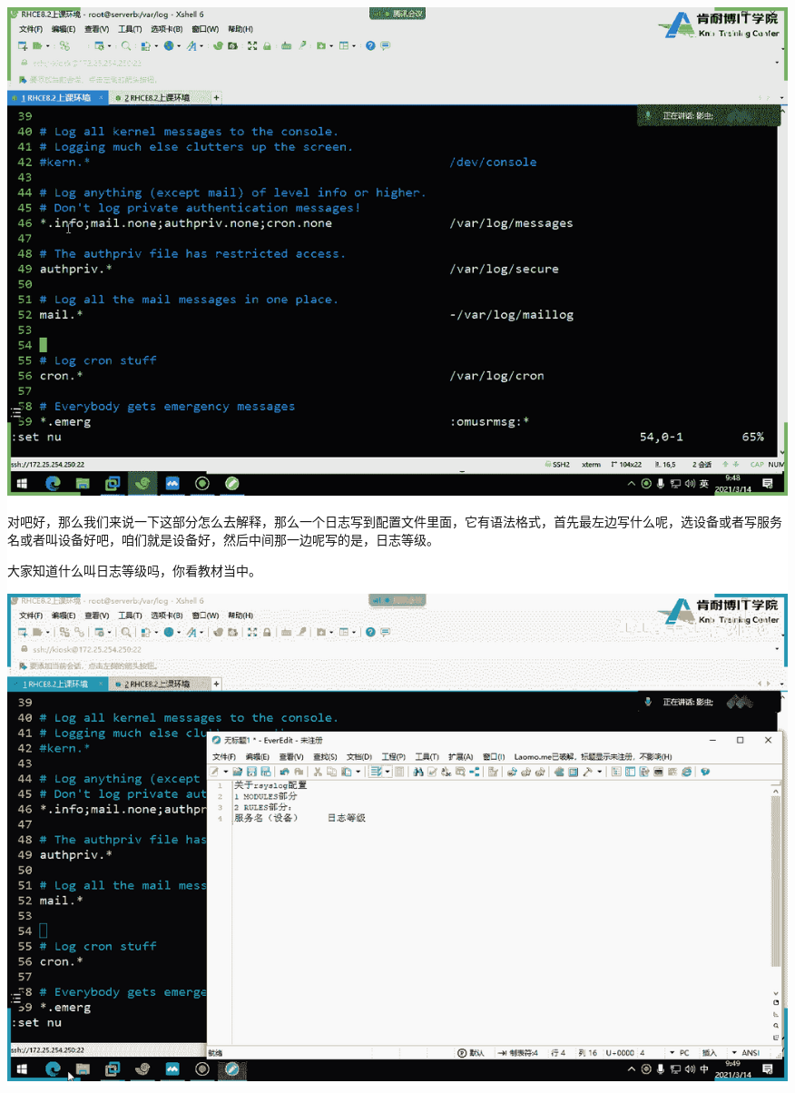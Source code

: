 ![](img/a3884851156ba7265edb5515b42dc0b9_33.png)

对吧好，那么我们来说一下这部分怎么去解释，那么一个日志写到配置文件里面，它有语法格式，首先最左边写什么呢，选设备或者写服务名或者叫设备好吧，咱们就是设备好，然后中间那一边呢写的是，日志等级。

大家知道什么叫日志等级吗，你看教材当中。

![](img/a3884851156ba7265edb5515b42dc0b9_35.png)
